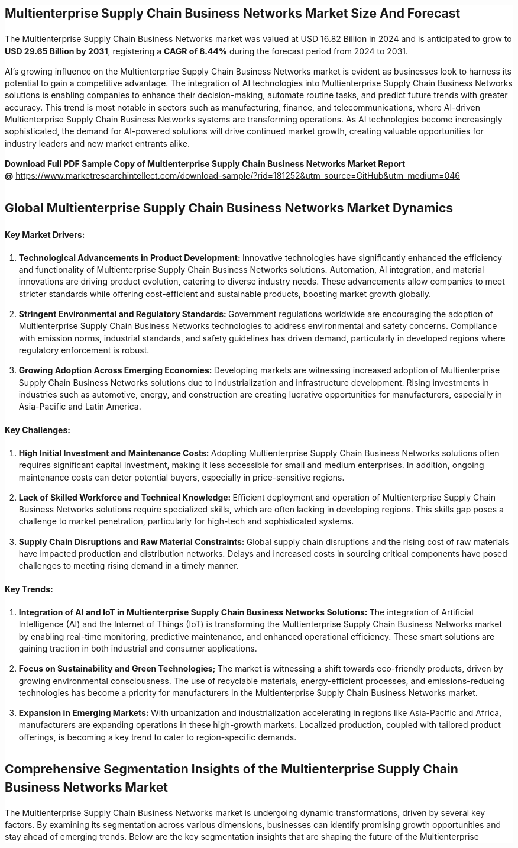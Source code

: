<h2>Multienterprise Supply Chain Business Networks Market Size And Forecast</h2><p>The Multienterprise Supply Chain Business Networks market was valued at USD 16.82 Billion in 2024 and is anticipated to grow to <strong>USD 29.65 Billion by 2031</strong>, registering a <strong>CAGR of 8.44%</strong> during the forecast period from 2024 to 2031.</p><p>AI’s growing influence on the Multienterprise Supply Chain Business Networks market is evident as businesses look to harness its potential to gain a competitive advantage. The integration of AI technologies into Multienterprise Supply Chain Business Networks solutions is enabling companies to enhance their decision-making, automate routine tasks, and predict future trends with greater accuracy. This trend is most notable in sectors such as manufacturing, finance, and telecommunications, where AI-driven Multienterprise Supply Chain Business Networks systems are transforming operations. As AI technologies become increasingly sophisticated, the demand for AI-powered solutions will drive continued market growth, creating valuable opportunities for industry leaders and new market entrants alike.</p><p><strong>Download Full PDF Sample Copy of Multienterprise Supply Chain Business Networks Market Report @</strong>&nbsp;<a href="https://www.marketresearchintellect.com/download-sample/?rid=181252&amp;utm_source=GitHub&amp;utm_medium=046">https://www.marketresearchintellect.com/download-sample/?rid=181252&amp;utm_source=GitHub&amp;utm_medium=046</a></p><h2>Global Multienterprise Supply Chain Business Networks Market Dynamics</h2><h4><strong>Key Market Drivers:</strong></h4><ol><li><p><strong>Technological Advancements in Product Development:&nbsp;</strong>Innovative technologies have significantly enhanced the efficiency and functionality of Multienterprise Supply Chain Business Networks solutions. Automation, AI integration, and material innovations are driving product evolution, catering to diverse industry needs. These advancements allow companies to meet stricter standards while offering cost-efficient and sustainable products, boosting market growth globally.</p></li><li><p><strong>Stringent Environmental and Regulatory Standards:&nbsp;</strong>Government regulations worldwide are encouraging the adoption of Multienterprise Supply Chain Business Networks technologies to address environmental and safety concerns. Compliance with emission norms, industrial standards, and safety guidelines has driven demand, particularly in developed regions where regulatory enforcement is robust.</p></li><li><p><strong>Growing Adoption Across Emerging Economies:&nbsp;</strong>Developing markets are witnessing increased adoption of Multienterprise Supply Chain Business Networks solutions due to industrialization and infrastructure development. Rising investments in industries such as automotive, energy, and construction are creating lucrative opportunities for manufacturers, especially in Asia-Pacific and Latin America.</p></li></ol><h4><strong>Key Challenges:</strong></h4><ol><li><p><strong>High Initial Investment and Maintenance Costs:&nbsp;</strong>Adopting Multienterprise Supply Chain Business Networks solutions often requires significant capital investment, making it less accessible for small and medium enterprises. In addition, ongoing maintenance costs can deter potential buyers, especially in price-sensitive regions.</p></li><li><p><strong>Lack of Skilled Workforce and Technical Knowledge:&nbsp;</strong>Efficient deployment and operation of Multienterprise Supply Chain Business Networks solutions require specialized skills, which are often lacking in developing regions. This skills gap poses a challenge to market penetration, particularly for high-tech and sophisticated systems.</p></li><li><p><strong>Supply Chain Disruptions and Raw Material Constraints:&nbsp;</strong>Global supply chain disruptions and the rising cost of raw materials have impacted production and distribution networks. Delays and increased costs in sourcing critical components have posed challenges to meeting rising demand in a timely manner.</p></li></ol><h4><strong>Key Trends:</strong></h4><ol><li><p><strong>Integration of AI and IoT in Multienterprise Supply Chain Business Networks Solutions:&nbsp;</strong>The integration of Artificial Intelligence (AI) and the Internet of Things (IoT) is transforming the Multienterprise Supply Chain Business Networks market by enabling real-time monitoring, predictive maintenance, and enhanced operational efficiency. These smart solutions are gaining traction in both industrial and consumer applications.</p></li><li><p><strong>Focus on Sustainability and Green Technologies;&nbsp;</strong>The market is witnessing a shift towards eco-friendly products, driven by growing environmental consciousness. The use of recyclable materials, energy-efficient processes, and emissions-reducing technologies has become a priority for manufacturers in the Multienterprise Supply Chain Business Networks market.</p></li><li><p><strong>Expansion in Emerging Markets:&nbsp;</strong>With urbanization and industrialization accelerating in regions like Asia-Pacific and Africa, manufacturers are expanding operations in these high-growth markets. Localized production, coupled with tailored product offerings, is becoming a key trend to cater to region-specific demands.</p></li></ol><div class="article-main__content" data-test-id="publishing-text-block"><h2>Comprehensive Segmentation Insights of the Multienterprise Supply Chain Business Networks Market</h2><p>The Multienterprise Supply Chain Business Networks market is undergoing dynamic transformations, driven by several key factors. By examining its segmentation across various dimensions, businesses can identify promising growth opportunities and stay ahead of emerging trends. Below are the key segmentation insights that are shaping the future of the Multienterprise